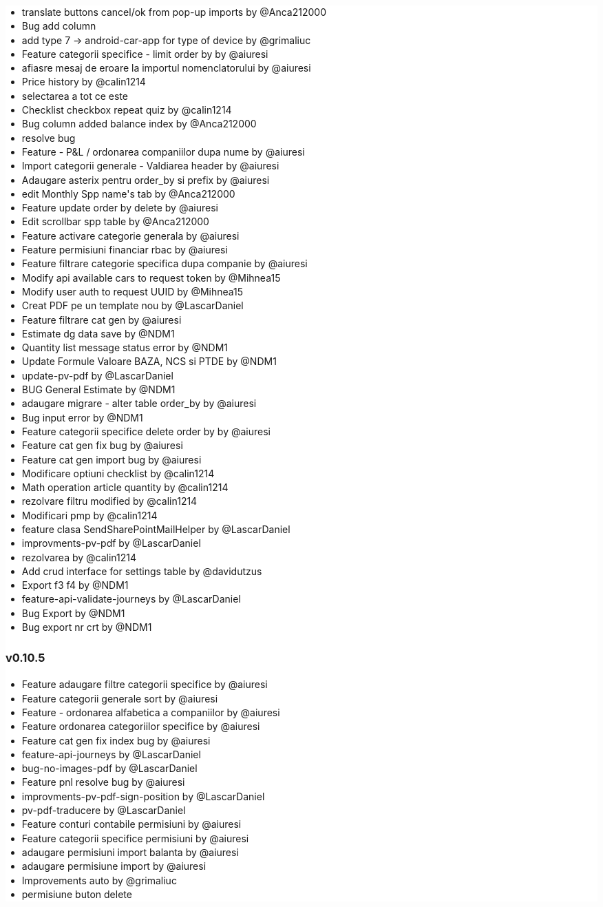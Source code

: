 - translate buttons cancel/ok from pop-up imports by @Anca212000
- Bug add column
- add type 7 -> android-car-app for type of device by @grimaliuc
- Feature categorii specifice -  limit order by by @aiuresi
- afiasre mesaj de eroare la importul nomenclatorului by @aiuresi
- Price history by @calin1214
- selectarea a tot ce este
- Checklist checkbox repeat quiz by @calin1214
- Bug column added balance index by @Anca212000
- resolve bug
- Feature - P&L / ordonarea companiilor dupa nume by @aiuresi
- Import categorii generale - Valdiarea header by @aiuresi
- Adaugare asterix pentru order_by si prefix by @aiuresi
- edit Monthly Spp name's tab by @Anca212000
- Feature update order by delete by @aiuresi
- Edit scrollbar spp table by @Anca212000
- Feature activare categorie generala by @aiuresi
- Feature permisiuni financiar rbac by @aiuresi
- Feature filtrare categorie specifica dupa companie by @aiuresi
- Modify api available cars to request token by @Mihnea15
- Modify user auth to request UUID by @Mihnea15
- Creat PDF pe un template nou  by @LascarDaniel
- Feature filtrare cat gen by @aiuresi
- Estimate dg data save by @NDM1
- Quantity list message status error by @NDM1
- Update Formule Valoare BAZA, NCS si PTDE by @NDM1
- update-pv-pdf by @LascarDaniel
- BUG General Estimate by @NDM1
- adaugare migrare - alter table order_by by @aiuresi
- Bug input error by @NDM1
- Feature categorii specifice delete order by by @aiuresi
- Feature cat gen fix bug by @aiuresi
- Feature cat gen import bug by @aiuresi
- Modificare optiuni checklist by @calin1214
- Math operation article quantity by @calin1214
- rezolvare filtru modified by @calin1214
- Modificari pmp by @calin1214
- feature clasa SendSharePointMailHelper by @LascarDaniel
- improvments-pv-pdf by @LascarDaniel
- rezolvarea by @calin1214
- Add crud interface for settings table by @davidutzus
- Export f3 f4 by @NDM1
- feature-api-validate-journeys by @LascarDaniel
- Bug Export by @NDM1
- Bug export nr crt by @NDM1

### v0.10.5

- Feature adaugare filtre categorii specifice by @aiuresi
- Feature categorii generale sort by @aiuresi
- Feature - ordonarea alfabetica a companiilor by @aiuresi
- Feature ordonarea categoriilor specifice by @aiuresi
- Feature cat gen fix index bug by @aiuresi
- feature-api-journeys by @LascarDaniel
- bug-no-images-pdf  by @LascarDaniel
- Feature pnl resolve bug by @aiuresi
- improvments-pv-pdf-sign-position by @LascarDaniel
- pv-pdf-traducere by @LascarDaniel
- Feature conturi contabile permisiuni by @aiuresi
- Feature categorii specifice permisiuni by @aiuresi
- adaugare permisiuni import balanta by @aiuresi
- adaugare permisiune import by @aiuresi
- Improvements auto by @grimaliuc
- permisiune buton delete